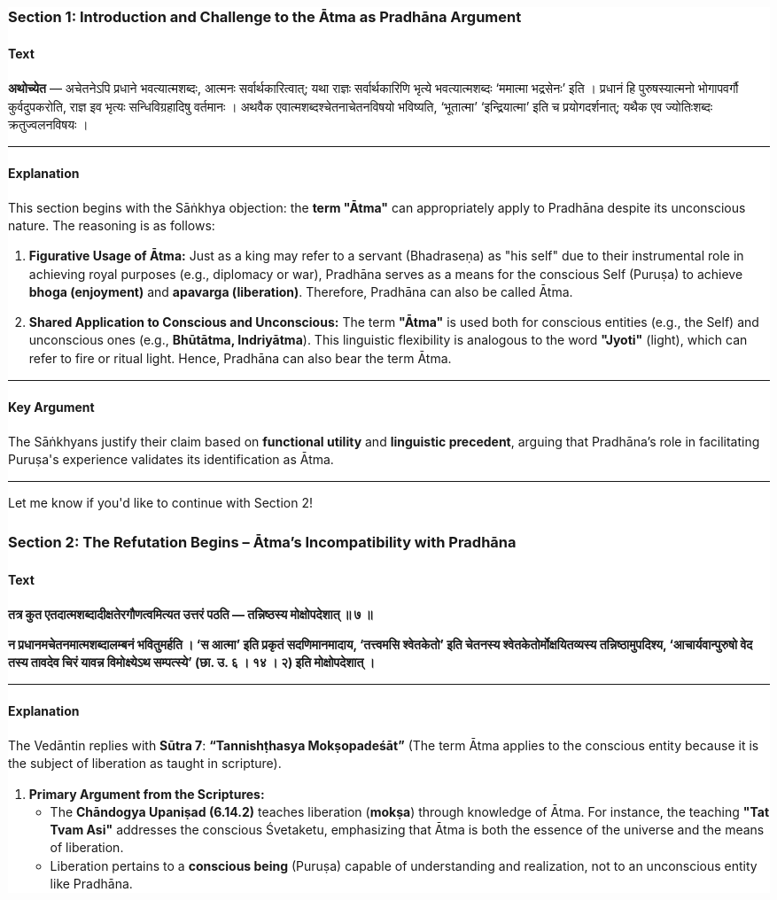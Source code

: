 ### **Section 1: Introduction and Challenge to the Ātma as Pradhāna Argument**

#### **Text**
**अथोच्येत** — अचेतनेऽपि प्रधाने भवत्यात्मशब्दः, आत्मनः सर्वार्थकारित्वात्; यथा राज्ञः सर्वार्थकारिणि भृत्ये भवत्यात्मशब्दः ‘ममात्मा भद्रसेनः’ इति । प्रधानं हि पुरुषस्यात्मनो भोगापवर्गौ कुर्वदुपकरोति, राज्ञ इव भृत्यः सन्धिविग्रहादिषु वर्तमानः । अथवैक एवात्मशब्दश्चेतनाचेतनविषयो भविष्यति, ‘भूतात्मा’ ‘इन्द्रियात्मा’ इति च प्रयोगदर्शनात्; यथैक एव ज्योतिःशब्दः क्रतुज्वलनविषयः ।

---

#### **Explanation**
This section begins with the Sāṅkhya objection: the **term "Ātma"** can appropriately apply to Pradhāna despite its unconscious nature. The reasoning is as follows:

1. **Figurative Usage of Ātma:** Just as a king may refer to a servant (Bhadraseṇa) as "his self" due to their instrumental role in achieving royal purposes (e.g., diplomacy or war), Pradhāna serves as a means for the conscious Self (Puruṣa) to achieve **bhoga (enjoyment)** and **apavarga (liberation)**. Therefore, Pradhāna can also be called Ātma.

2. **Shared Application to Conscious and Unconscious:** The term **"Ātma"** is used both for conscious entities (e.g., the Self) and unconscious ones (e.g., **Bhūtātma, Indriyātma**). This linguistic flexibility is analogous to the word **"Jyoti"** (light), which can refer to fire or ritual light. Hence, Pradhāna can also bear the term Ātma.

---

#### **Key Argument**
The Sāṅkhyans justify their claim based on **functional utility** and **linguistic precedent**, arguing that Pradhāna’s role in facilitating Puruṣa's experience validates its identification as Ātma.

---

Let me know if you'd like to continue with Section 2!
### **Section 2: The Refutation Begins – Ātma’s Incompatibility with Pradhāna**

#### **Text**
**तत्र कुत एतदात्मशब्दादीक्षतेरगौणत्वमित्यत उत्तरं पठति — तन्निष्ठस्य मोक्षोपदेशात् ॥ ७ ॥**

**न प्रधानमचेतनमात्मशब्दालम्बनं भवितुमर्हति । ‘स आत्मा’ इति प्रकृतं सदणिमानमादाय, ‘तत्त्वमसि श्वेतकेतो’ इति चेतनस्य श्वेतकेतोर्मोक्षयितव्यस्य तन्निष्ठामुपदिश्य, ‘आचार्यवान्पुरुषो वेद तस्य तावदेव चिरं यावन्न विमोक्ष्येऽथ सम्पत्स्ये’ (छा. उ. ६ । १४ । २) इति मोक्षोपदेशात् ।**

---

#### **Explanation**
The Vedāntin replies with **Sūtra 7**: **“Tannishṭhasya Mokṣopadeśāt”** (The term Ātma applies to the conscious entity because it is the subject of liberation as taught in scripture).

1. **Primary Argument from the Scriptures:**
   - The **Chāndogya Upaniṣad (6.14.2)** teaches liberation (**mokṣa**) through knowledge of Ātma. For instance, the teaching **"Tat Tvam Asi"** addresses the conscious Śvetaketu, emphasizing that Ātma is both the essence of the universe and the means of liberation.
   - Liberation pertains to a **conscious being** (Puruṣa) capable of understanding and realization, not to an unconscious entity like Pradhāna.
